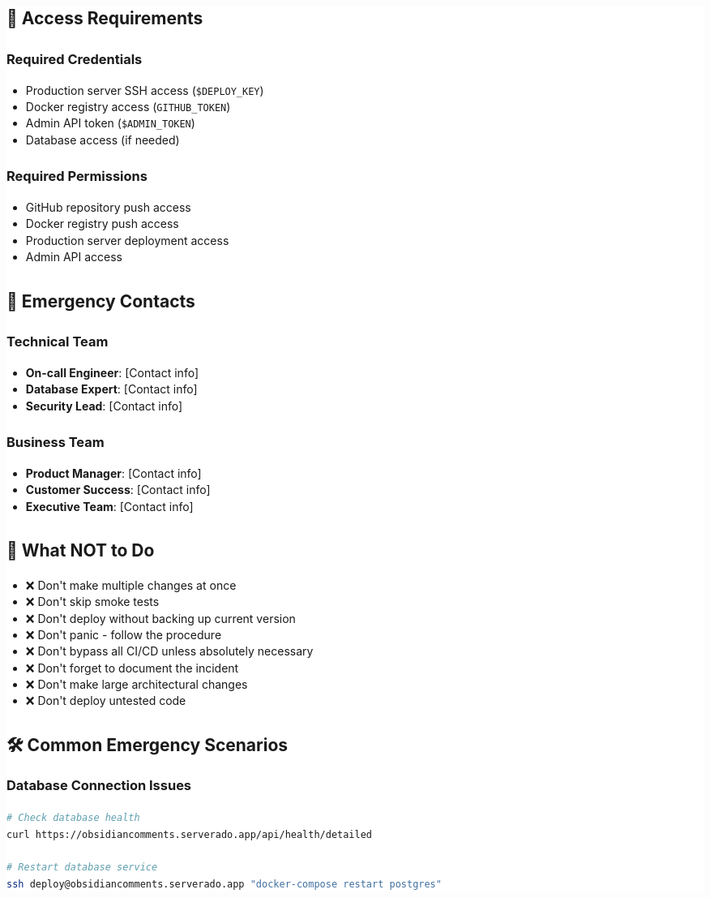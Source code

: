 ## 🔐 Access Requirements

### Required Credentials
- Production server SSH access (`$DEPLOY_KEY`)
- Docker registry access (`GITHUB_TOKEN`)
- Admin API token (`$ADMIN_TOKEN`)
- Database access (if needed)

### Required Permissions
- GitHub repository push access
- Docker registry push access
- Production server deployment access
- Admin API access

## 📱 Emergency Contacts

### Technical Team
- **On-call Engineer**: [Contact info]
- **Database Expert**: [Contact info]
- **Security Lead**: [Contact info]

### Business Team
- **Product Manager**: [Contact info]
- **Customer Success**: [Contact info]
- **Executive Team**: [Contact info]

## 🚫 What NOT to Do

- ❌ Don't make multiple changes at once
- ❌ Don't skip smoke tests
- ❌ Don't deploy without backing up current version
- ❌ Don't panic - follow the procedure
- ❌ Don't bypass all CI/CD unless absolutely necessary
- ❌ Don't forget to document the incident
- ❌ Don't make large architectural changes
- ❌ Don't deploy untested code

## 🛠️ Common Emergency Scenarios

### Database Connection Issues
```bash
# Check database health
curl https://obsidiancomments.serverado.app/api/health/detailed

# Restart database service
ssh deploy@obsidiancomments.serverado.app "docker-compose restart postgres"
```
